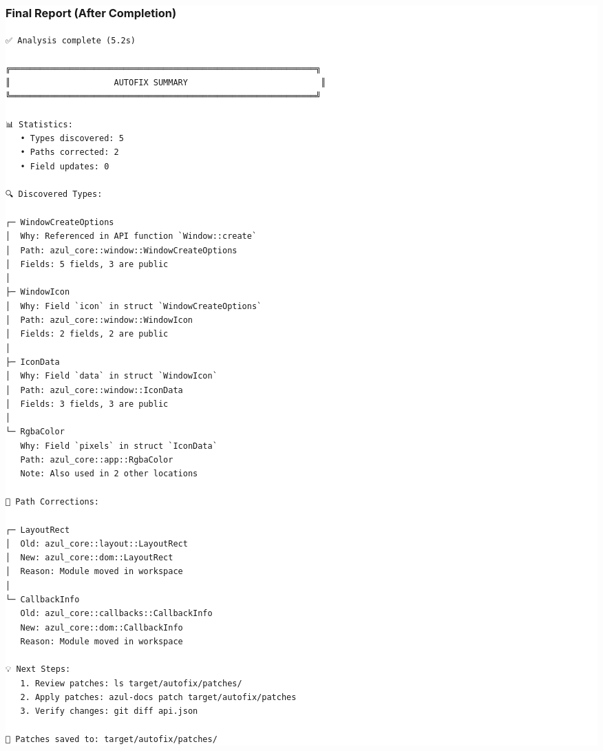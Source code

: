 ### Final Report (After Completion)

```
✅ Analysis complete (5.2s)

╔══════════════════════════════════════════════════════════════╗
║                     AUTOFIX SUMMARY                           ║
╚══════════════════════════════════════════════════════════════╝

📊 Statistics:
   • Types discovered: 5
   • Paths corrected: 2
   • Field updates: 0

🔍 Discovered Types:

┌─ WindowCreateOptions
│  Why: Referenced in API function `Window::create`
│  Path: azul_core::window::WindowCreateOptions
│  Fields: 5 fields, 3 are public
│  
├─ WindowIcon
│  Why: Field `icon` in struct `WindowCreateOptions`
│  Path: azul_core::window::WindowIcon
│  Fields: 2 fields, 2 are public
│  
├─ IconData
│  Why: Field `data` in struct `WindowIcon`
│  Path: azul_core::window::IconData
│  Fields: 3 fields, 3 are public
│  
└─ RgbaColor
   Why: Field `pixels` in struct `IconData`
   Path: azul_core::app::RgbaColor
   Note: Also used in 2 other locations

🔧 Path Corrections:

┌─ LayoutRect
│  Old: azul_core::layout::LayoutRect
│  New: azul_core::dom::LayoutRect
│  Reason: Module moved in workspace
│  
└─ CallbackInfo
   Old: azul_core::callbacks::CallbackInfo
   New: azul_core::dom::CallbackInfo
   Reason: Module moved in workspace

💡 Next Steps:
   1. Review patches: ls target/autofix/patches/
   2. Apply patches: azul-docs patch target/autofix/patches
   3. Verify changes: git diff api.json

📁 Patches saved to: target/autofix/patches/
```
